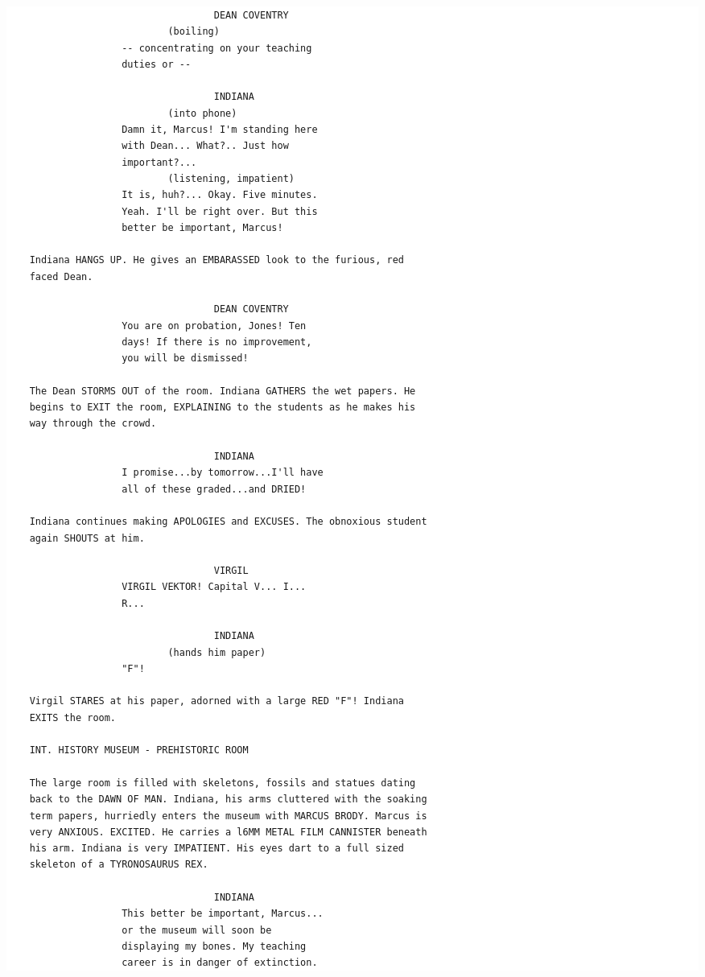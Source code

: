                                         DEAN COVENTRY
                                (boiling)
                        -- concentrating on your teaching
                        duties or --

                                        INDIANA
                                (into phone)
                        Damn it, Marcus! I'm standing here
                        with Dean... What?.. Just how
                        important?...
                                (listening, impatient)
                        It is, huh?... Okay. Five minutes.
                        Yeah. I'll be right over. But this
                        better be important, Marcus!

        Indiana HANGS UP. He gives an EMBARASSED look to the furious, red
        faced Dean.

                                        DEAN COVENTRY
                        You are on probation, Jones! Ten
                        days! If there is no improvement,
                        you will be dismissed!

        The Dean STORMS OUT of the room. Indiana GATHERS the wet papers. He
        begins to EXIT the room, EXPLAINING to the students as he makes his
        way through the crowd.

                                        INDIANA
                        I promise...by tomorrow...I'll have
                        all of these graded...and DRIED!

        Indiana continues making APOLOGIES and EXCUSES. The obnoxious student
        again SHOUTS at him.

                                        VIRGIL
                        VIRGIL VEKTOR! Capital V... I...
                        R...

                                        INDIANA
                                (hands him paper)
                        "F"!

        Virgil STARES at his paper, adorned with a large RED "F"! Indiana
        EXITS the room.

        INT. HISTORY MUSEUM - PREHISTORIC ROOM

        The large room is filled with skeletons, fossils and statues dating
        back to the DAWN OF MAN. Indiana, his arms cluttered with the soaking
        term papers, hurriedly enters the museum with MARCUS BRODY. Marcus is
        very ANXIOUS. EXCITED. He carries a l6MM METAL FILM CANNISTER beneath
        his arm. Indiana is very IMPATIENT. His eyes dart to a full sized
        skeleton of a TYRONOSAURUS REX.

                                        INDIANA
                        This better be important, Marcus...
                        or the museum will soon be
                        displaying my bones. My teaching
                        career is in danger of extinction.
